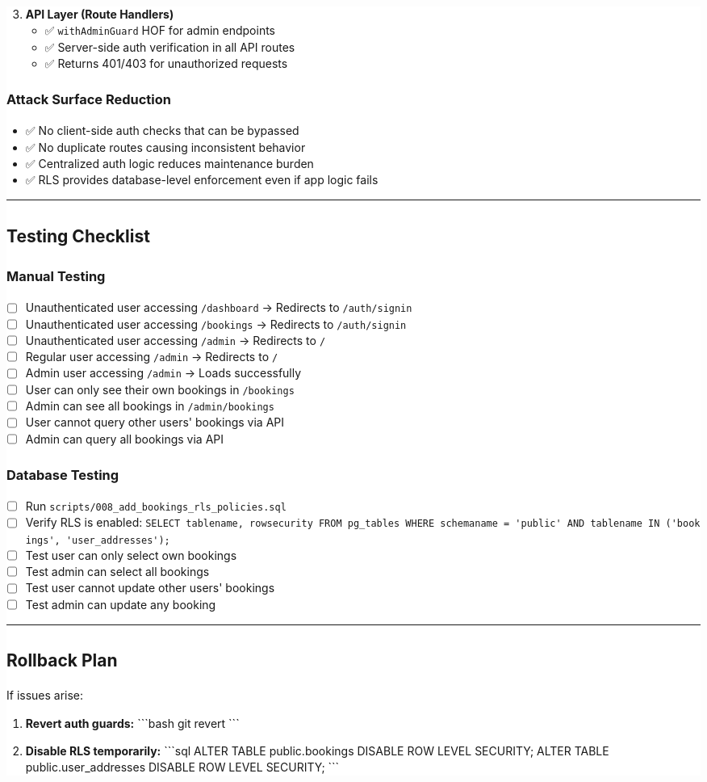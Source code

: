 3. **API Layer (Route Handlers)**
   - ✅ `withAdminGuard` HOF for admin endpoints
   - ✅ Server-side auth verification in all API routes
   - ✅ Returns 401/403 for unauthorized requests

### Attack Surface Reduction

- ✅ No client-side auth checks that can be bypassed
- ✅ No duplicate routes causing inconsistent behavior
- ✅ Centralized auth logic reduces maintenance burden
- ✅ RLS provides database-level enforcement even if app logic fails

---

## Testing Checklist

### Manual Testing

- [ ] Unauthenticated user accessing `/dashboard` → Redirects to `/auth/signin`
- [ ] Unauthenticated user accessing `/bookings` → Redirects to `/auth/signin`
- [ ] Unauthenticated user accessing `/admin` → Redirects to `/`
- [ ] Regular user accessing `/admin` → Redirects to `/`
- [ ] Admin user accessing `/admin` → Loads successfully
- [ ] User can only see their own bookings in `/bookings`
- [ ] Admin can see all bookings in `/admin/bookings`
- [ ] User cannot query other users' bookings via API
- [ ] Admin can query all bookings via API

### Database Testing

- [ ] Run `scripts/008_add_bookings_rls_policies.sql`
- [ ] Verify RLS is enabled: `SELECT tablename, rowsecurity FROM pg_tables WHERE schemaname = 'public' AND tablename IN ('bookings', 'user_addresses');`
- [ ] Test user can only select own bookings
- [ ] Test admin can select all bookings
- [ ] Test user cannot update other users' bookings
- [ ] Test admin can update any booking

---

## Rollback Plan

If issues arise:

1. **Revert auth guards:**
   \`\`\`bash
   git revert <commit-hash>
   \`\`\`

2. **Disable RLS temporarily:**
   \`\`\`sql
   ALTER TABLE public.bookings DISABLE ROW LEVEL SECURITY;
   ALTER TABLE public.user_addresses DISABLE ROW LEVEL SECURITY;
   \`\`\`
